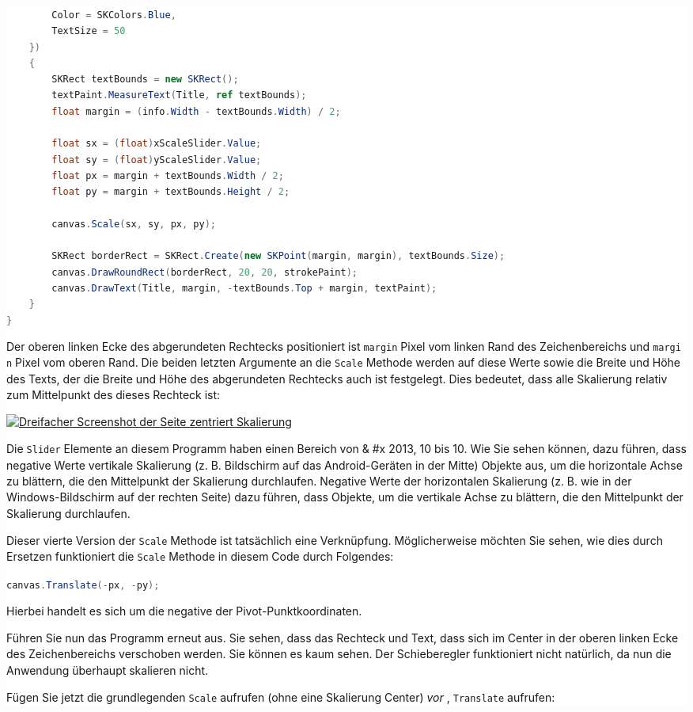 ```csharp
        Color = SKColors.Blue,
        TextSize = 50
    })
    {
        SKRect textBounds = new SKRect();
        textPaint.MeasureText(Title, ref textBounds);
        float margin = (info.Width - textBounds.Width) / 2;

        float sx = (float)xScaleSlider.Value;
        float sy = (float)yScaleSlider.Value;
        float px = margin + textBounds.Width / 2;
        float py = margin + textBounds.Height / 2;

        canvas.Scale(sx, sy, px, py);

        SKRect borderRect = SKRect.Create(new SKPoint(margin, margin), textBounds.Size);
        canvas.DrawRoundRect(borderRect, 20, 20, strokePaint);
        canvas.DrawText(Title, margin, -textBounds.Top + margin, textPaint);
    }
}
```

Der oberen linken Ecke des abgerundeten Rechtecks positioniert ist `margin` Pixel vom linken Rand des Zeichenbereichs und `margin` Pixel vom oberen Rand. Die beiden letzten Argumente an die `Scale` Methode werden auf diese Werte sowie die Breite und Höhe des Texts, der die Breite und Höhe des abgerundeten Rechtecks auch ist festgelegt. Dies bedeutet, dass alle Skalierung relativ zum Mittelpunkt des dieses Rechteck ist:

[![](scale-images/centeredscale-small.png "Dreifacher Screenshot der Seite zentriert Skalierung")](scale-images/centeredscale-large.png#lightbox "dreifacher Screenshot der Seite zentriert Skalierung")

Die `Slider` Elemente an diesem Programm haben einen Bereich von & #x 2013, 10 bis 10. Wie Sie sehen können, dazu führen, dass negative Werte vertikale Skalierung (z. B. Bildschirm auf das Android-Geräten in der Mitte) Objekte aus, um die horizontale Achse zu blättern, die den Mittelpunkt der Skalierung durchlaufen. Negative Werte der horizontalen Skalierung (z. B. wie in der Windows-Bildschirm auf der rechten Seite) dazu führen, dass Objekte, um die vertikale Achse zu blättern, die den Mittelpunkt der Skalierung durchlaufen.

Dieser vierte Version der `Scale` Methode ist tatsächlich eine Verknüpfung. Möglicherweise möchten Sie sehen, wie dies durch Ersetzen funktioniert die `Scale` Methode in diesem Code durch Folgendes:

```csharp
canvas.Translate(-px, -py);
```

Hierbei handelt es sich um die negative der Pivot-Punktkoordinaten.

Führen Sie nun das Programm erneut aus. Sie sehen, dass das Rechteck und Text, dass sich im Center in der oberen linken Ecke des Zeichenbereichs verschoben werden. Sie können es kaum sehen. Der Schieberegler funktioniert nicht natürlich, da nun die Anwendung überhaupt skalieren nicht.

Fügen Sie jetzt die grundlegenden `Scale` aufrufen (ohne eine Skalierung Center) *vor* , `Translate` aufrufen:
